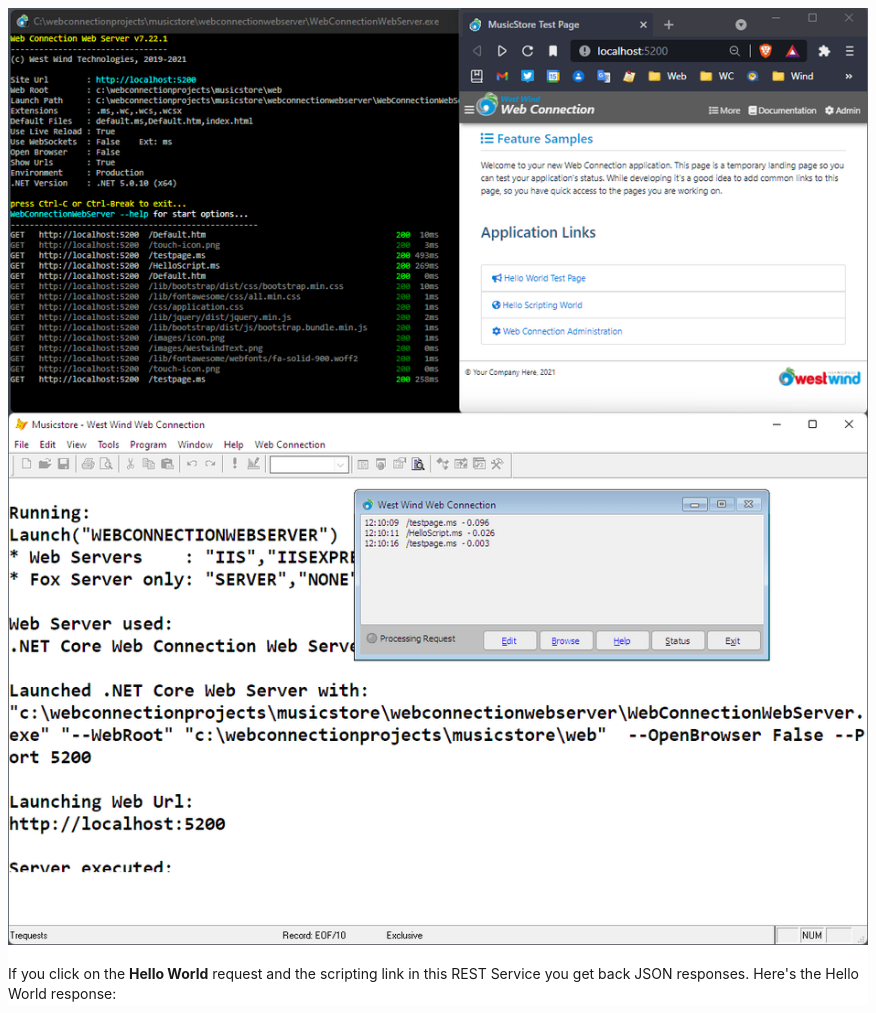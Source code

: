 ![](HelloWorld-LaunchedSite.png)

If you click on the **Hello World** request and the scripting link in this REST Service you get back JSON responses. Here's the Hello World response:
